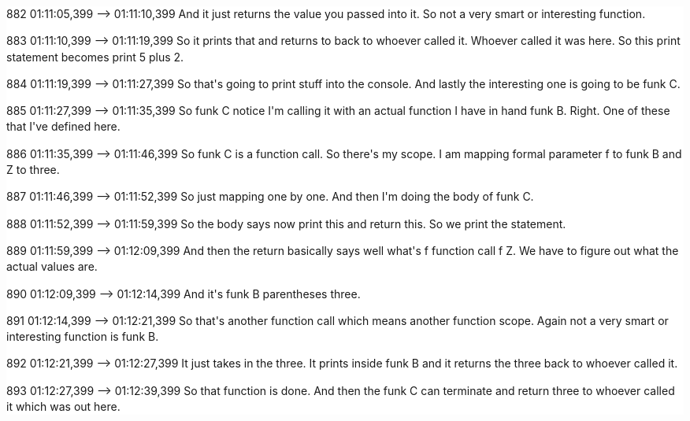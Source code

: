 882
01:11:05,399 --> 01:11:10,399
And it just returns the value you passed into it. So not a very smart or interesting function.

883
01:11:10,399 --> 01:11:19,399
So it prints that and returns to back to whoever called it. Whoever called it was here. So this print statement becomes print 5 plus 2.

884
01:11:19,399 --> 01:11:27,399
So that's going to print stuff into the console. And lastly the interesting one is going to be funk C.

885
01:11:27,399 --> 01:11:35,399
So funk C notice I'm calling it with an actual function I have in hand funk B. Right. One of these that I've defined here.

886
01:11:35,399 --> 01:11:46,399
So funk C is a function call. So there's my scope. I am mapping formal parameter f to funk B and Z to three.

887
01:11:46,399 --> 01:11:52,399
So just mapping one by one. And then I'm doing the body of funk C.

888
01:11:52,399 --> 01:11:59,399
So the body says now print this and return this. So we print the statement.

889
01:11:59,399 --> 01:12:09,399
And then the return basically says well what's f function call f Z. We have to figure out what the actual values are.

890
01:12:09,399 --> 01:12:14,399
And it's funk B parentheses three.

891
01:12:14,399 --> 01:12:21,399
So that's another function call which means another function scope. Again not a very smart or interesting function is funk B.

892
01:12:21,399 --> 01:12:27,399
It just takes in the three. It prints inside funk B and it returns the three back to whoever called it.

893
01:12:27,399 --> 01:12:39,399
So that function is done. And then the funk C can terminate and return three to whoever called it which was out here.
